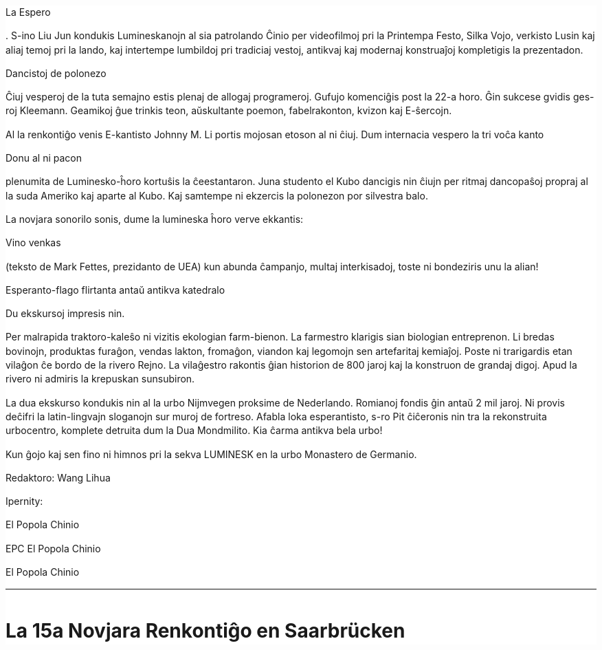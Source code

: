 La Espero

. S-ino Liu Jun kondukis Lumineskanojn al sia patrolando Ĉinio per videofilmoj pri la Printempa Festo, Silka Vojo, verkisto Lusin kaj aliaj temoj pri la lando, kaj intertempe lumbildoj pri tradiciaj vestoj, antikvaj kaj modernaj konstruaĵoj kompletigis la prezentadon.

Dancistoj de polonezo

Ĉiuj vesperoj de la tuta semajno estis plenaj de allogaj programeroj. Gufujo komenciĝis post la 22-a horo. Ĝin sukcese gvidis ges-roj Kleemann. Geamikoj ĝue trinkis teon, aŭskultante poemon, fabelrakonton, kvizon kaj E-ŝercojn.

Al la renkontiĝo venis E-kantisto Johnny M. Li portis mojosan etoson al ni ĉiuj. Dum internacia vespero la tri voĉa kanto

Donu al ni pacon

plenumita de Luminesko-ĥoro kortuŝis la ĉeestantaron. Juna studento el Kubo dancigis nin ĉiujn per ritmaj dancopaŝoj propraj al la suda Ameriko kaj aparte al Kubo. Kaj samtempe ni ekzercis la polonezon por silvestra balo.

La novjara sonorilo sonis, dume la lumineska ĥoro verve ekkantis:

Vino venkas

(teksto de Mark Fettes, prezidanto de UEA) kun abunda ĉampanjo, multaj interkisadoj, toste ni bondeziris unu la alian!

Esperanto-flago flirtanta antaŭ antikva katedralo

Du ekskursoj impresis nin.

Per malrapida traktoro-kaleŝo ni vizitis ekologian farm-bienon. La farmestro klarigis sian biologian entreprenon. Li bredas bovinojn, produktas furaĝon, vendas lakton, fromaĝon, viandon kaj legomojn sen artefaritaj kemiaĵoj. Poste ni trarigardis etan vilaĝon ĉe bordo de la rivero Rejno. La vilaĝestro rakontis ĝian historion de 800 jaroj kaj la konstruon de grandaj digoj. Apud la rivero ni admiris la krepuskan sunsubiron.

La dua ekskurso kondukis nin al la urbo Nijmvegen proksime de Nederlando. Romianoj fondis ĝin antaŭ 2 mil jaroj. Ni provis deĉifri la latin-lingvajn sloganojn sur muroj de fortreso. Afabla loka esperantisto, s-ro Pit ĉiĉeronis nin tra la rekonstruita urbocentro, komplete detruita dum la Dua Mondmilito. Kia ĉarma antikva bela urbo!

Kun ĝojo kaj sen fino ni himnos pri la sekva LUMINESK en la urbo Monastero de Germanio.

Redaktoro: Wang Lihua

Ipernity:

El Popola Chinio

EPC El Popola Chinio

El Popola Chinio


---

# La 15a Novjara Renkontiĝo en Saarbrücken
